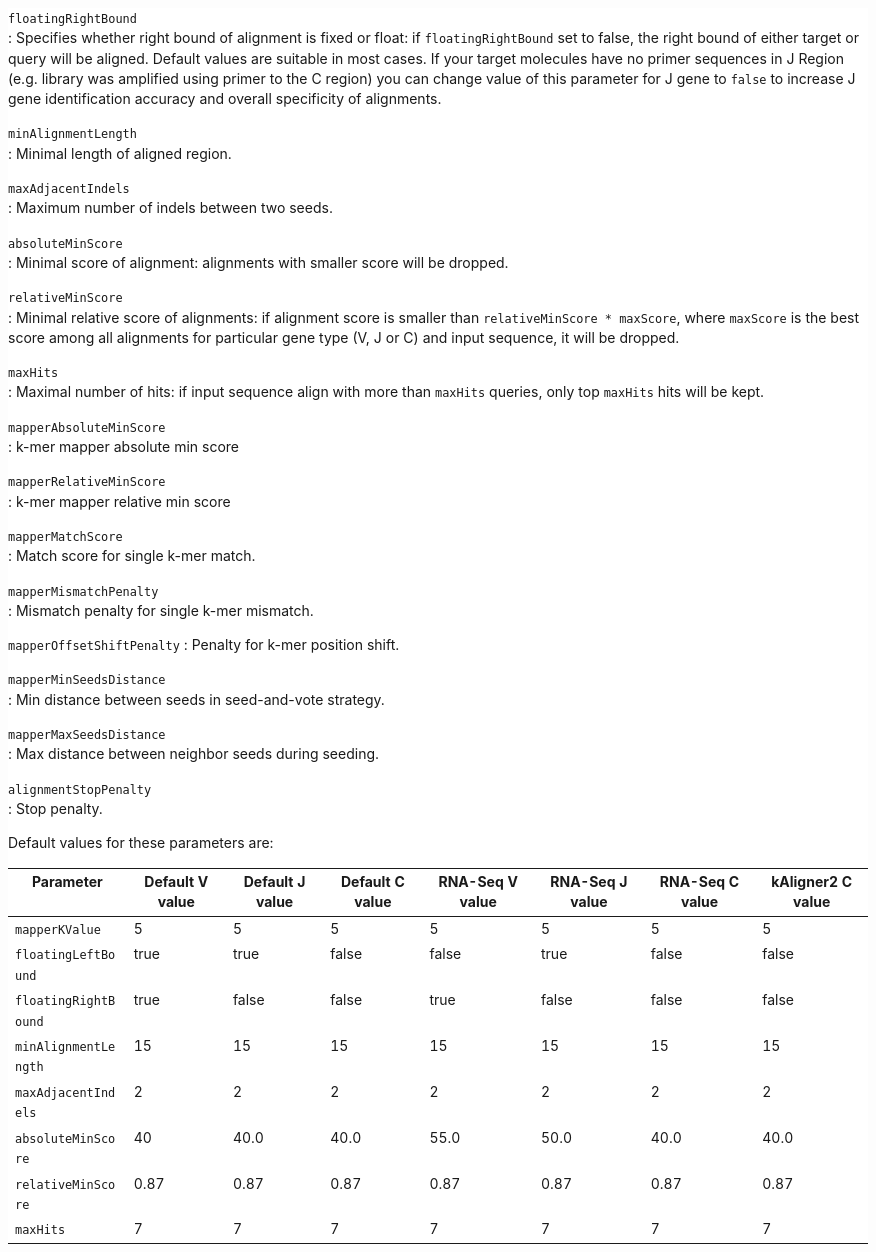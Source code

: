 `floatingRightBound`       
: Specifies whether right bound of alignment is fixed or float: if `floatingRightBound` set to false, the right bound of
either target or query will be aligned. Default values are suitable in most cases. If your target molecules have no 
primer sequences in J Region (e.g. library was amplified using primer to the C region) you can change value of this
parameter for J gene to `false` to increase J gene identification accuracy and overall specificity of alignments.

`minAlignmentLength`       
: Minimal length of aligned region.

`maxAdjacentIndels`        
: Maximum number of indels between two seeds.

`absoluteMinScore`         
: Minimal score of alignment: alignments with smaller score will be dropped.

`relativeMinScore`         
: Minimal relative score of  alignments: if alignment score is smaller than `relativeMinScore * maxScore`,  where `maxScore` is the best score among all alignments for particular gene type (V, J or C) and input sequence, it will be dropped.

`maxHits`                  
: Maximal number of hits: if input sequence align with more than `maxHits` queries, only top `maxHits` hits will be kept.

`mapperAbsoluteMinScore`   
: k-mer mapper absolute min score

`mapperRelativeMinScore`   
: k-mer mapper relative min score

`mapperMatchScore`         
: Match score for single k-mer match.

`mapperMismatchPenalty`    
: Mismatch penalty for single k-mer mismatch.

`mapperOffsetShiftPenalty`
: Penalty for k-mer position shift.

`mapperMinSeedsDistance`   
: Min distance between seeds in seed-and-vote strategy.

`mapperMaxSeedsDistance`   
: Max distance between neighbor seeds during seeding.

`alignmentStopPenalty`     
: Stop penalty.

Default values for these parameters are:

| Parameter                  | Default V value | Default J value | Default C value | RNA-Seq V value | RNA-Seq J value | RNA-Seq C value | kAligner2 C value |
|----------------------------|-----------------|-----------------|-----------------|-----------------|-----------------|-----------------|-------------------|
| `mapperKValue`             | 5               | 5               | 5               | 5               | 5               | 5               | 5                 |
| `floatingLeftBound`        | true            | true            | false           | false           | true            | false           | false             |
| `floatingRightBound`       | true            | false           | false           | true            | false           | false           | false             |
| `minAlignmentLength`       | 15              | 15              | 15              | 15              | 15              | 15              | 15                |
| `maxAdjacentIndels`        | 2               | 2               | 2               | 2               | 2               | 2               | 2                 |
| `absoluteMinScore`         | 40              | 40.0            | 40.0            | 55.0            | 50.0            | 40.0            | 40.0              |
| `relativeMinScore`         | 0.87            | 0.87            | 0.87            | 0.87            | 0.87            | 0.87            | 0.87              |
| `maxHits`                  | 7               | 7               | 7               | 7               | 7               | 7               | 7                 |